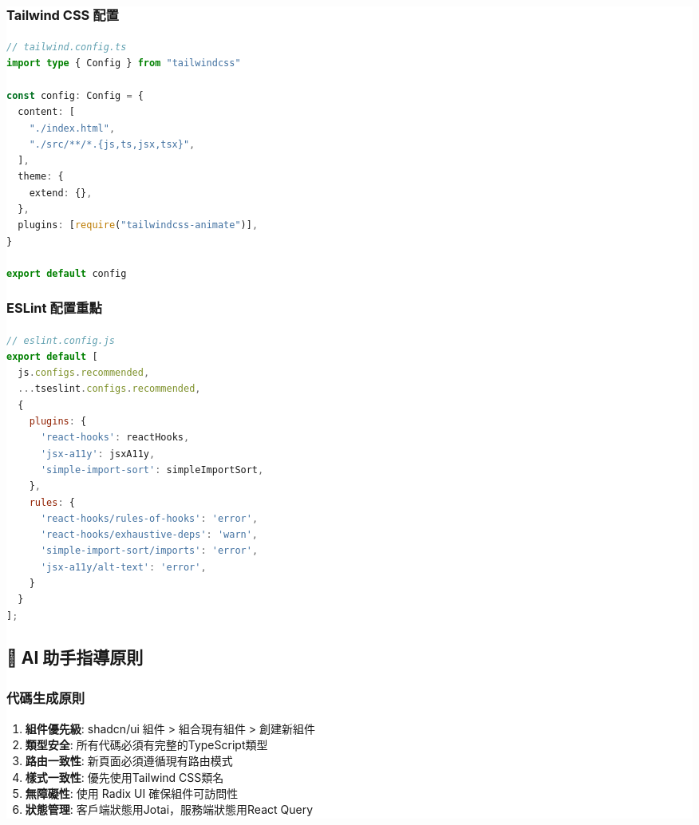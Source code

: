 ### Tailwind CSS 配置
```typescript
// tailwind.config.ts
import type { Config } from "tailwindcss"

const config: Config = {
  content: [
    "./index.html",
    "./src/**/*.{js,ts,jsx,tsx}",
  ],
  theme: {
    extend: {},
  },
  plugins: [require("tailwindcss-animate")],
}

export default config
```

### ESLint 配置重點
```javascript
// eslint.config.js
export default [
  js.configs.recommended,
  ...tseslint.configs.recommended,
  {
    plugins: {
      'react-hooks': reactHooks,
      'jsx-a11y': jsxA11y,
      'simple-import-sort': simpleImportSort,
    },
    rules: {
      'react-hooks/rules-of-hooks': 'error',
      'react-hooks/exhaustive-deps': 'warn',
      'simple-import-sort/imports': 'error',
      'jsx-a11y/alt-text': 'error',
    }
  }
];
```

## 🎯 AI 助手指導原則

### 代碼生成原則
1. **組件優先級**: shadcn/ui 組件 > 組合現有組件 > 創建新組件
2. **類型安全**: 所有代碼必須有完整的TypeScript類型
3. **路由一致性**: 新頁面必須遵循現有路由模式  
4. **樣式一致性**: 優先使用Tailwind CSS類名
5. **無障礙性**: 使用 Radix UI 確保組件可訪問性
6. **狀態管理**: 客戶端狀態用Jotai，服務端狀態用React Query
